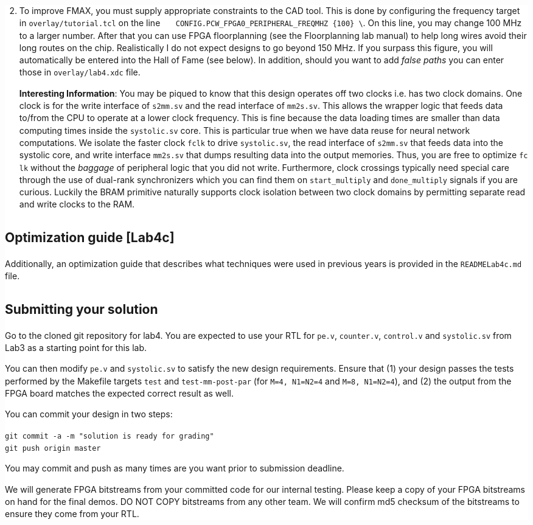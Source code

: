 2. To improve FMAX, you must supply appropriate constraints to the CAD tool.
   This is done by configuring the frequency target in `overlay/tutorial.tcl` on
   the line `   CONFIG.PCW_FPGA0_PERIPHERAL_FREQMHZ {100} \`. On this line, you
   may change 100 MHz to a larger number. After that you can use FPGA
   floorplanning (see the Floorplanning lab manual) to help long wires avoid
   their long routes on the chip. Realistically I do not expect designs
   to go beyond 150 MHz. If you surpass this figure, you will automatically be
   entered into the Hall of Fame (see below). In addition, should you want to
   add _false paths_ you can enter those in `overlay/lab4.xdc` file. 

   **Interesting Information**: You may be piqued to know that this design
   operates off two clocks i.e. has two clock domains. One clock is for the
   write interface of `s2mm.sv` and the read interface of `mm2s.sv`. This allows
   the wrapper logic that feeds data to/from the CPU to operate at a lower clock
   frequency. This is fine because the data loading times are smaller than data
   computing times inside the `systolic.sv` core. This is particular true when
   we have data reuse for neural network computations. We isolate the faster
   clock `fclk` to drive `systolic.sv`, the read interface of `s2mm.sv` that
   feeds data into the systolic core, and write interface `mm2s.sv` that dumps
   resulting data into the output memories. Thus, you are free to optimize
   `fclk` without the _baggage_ of peripheral logic that you did not write.
   Furthermore, clock crossings typically need special care through the use of
   dual-rank synchronizers which you can find them on `start_multiply` and
   `done_multiply` signals if you are curious. Luckily the BRAM primitive
   naturally supports clock isolation between two clock domains by permitting
   separate read and write clocks to the RAM.

## Optimization guide [Lab4c]

Additionally, an optimization guide that describes what techniques were used
in previous years is provided in the `READMELab4c.md` file.

## Submitting your solution

Go to the cloned git repository for lab4. You are expected to use your RTL for
`pe.v`, `counter.v`, `control.v` and `systolic.sv` from Lab3 as a starting point for this lab.

You can then modify `pe.v` and `systolic.sv` to satisfy the new design requirements. Ensure that (1) your design passes the tests performed by the Makefile targets `test` and `test-mm-post-par` (for `M=4, N1=N2=4` and `M=8, N1=N2=4`), and (2) the output from the FPGA board matches the expected correct result as well.

You can commit your design in two steps:
```
git commit -a -m "solution is ready for grading"
git push origin master
```

You may commit and push as many times are you want prior to submission deadline.

We will generate FPGA bitstreams from your committed code for our internal
testing. Please keep a copy of your FPGA bitstreams on hand for the final demos.
DO NOT COPY bitstreams from any other team. We will confirm md5 checksum of the
bitstreams to ensure they come from your RTL.
